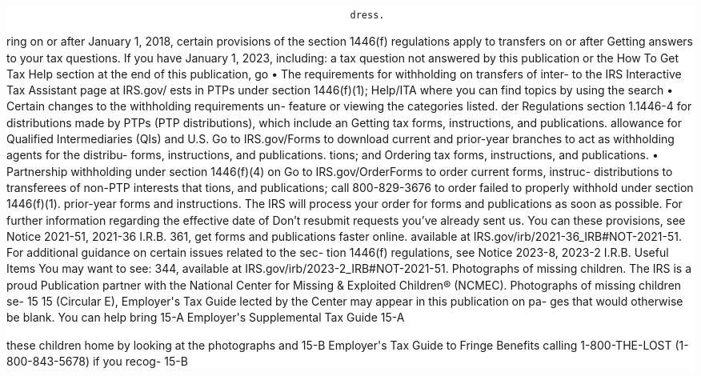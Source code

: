                                                                 dress.
ring on or after January 1, 2018, certain provisions of the
section 1446(f) regulations apply to transfers on or after         Getting answers to your tax questions. If you have
January 1, 2023, including:                                     a tax question not answered by this publication or the How
                                                                To Get Tax Help section at the end of this publication, go
    • The requirements for withholding on transfers of inter-   to the IRS Interactive Tax Assistant page at IRS.gov/
      ests in PTPs under section 1446(f)(1);
                                                                Help/ITA where you can find topics by using the search
    • Certain changes to the withholding requirements un-       feature or viewing the categories listed.
      der Regulations section 1.1446-4 for distributions
      made by PTPs (PTP distributions), which include an           Getting tax forms, instructions, and publications.
      allowance for Qualified Intermediaries (QIs) and U.S.     Go to IRS.gov/Forms to download current and prior-year
      branches to act as withholding agents for the distribu-   forms, instructions, and publications.
      tions; and                                                   Ordering tax forms, instructions, and publications.
    • Partnership withholding under section 1446(f)(4) on       Go to IRS.gov/OrderForms to order current forms, instruc-
      distributions to transferees of non-PTP interests that    tions, and publications; call 800-829-3676 to order
      failed to properly withhold under section 1446(f)(1).     prior-year forms and instructions. The IRS will process
                                                                your order for forms and publications as soon as possible.
   For further information regarding the effective date of      Don’t resubmit requests you’ve already sent us. You can
these provisions, see Notice 2021-51, 2021-36 I.R.B. 361,       get forms and publications faster online.
available at IRS.gov/irb/2021-36_IRB#NOT-2021-51. For
additional guidance on certain issues related to the sec-
tion 1446(f) regulations, see Notice 2023-8, 2023-2 I.R.B.
                                                                Useful Items
                                                                You may want to see:
344, available at IRS.gov/irb/2023-2_IRB#NOT-2021-51.
Photographs of missing children. The IRS is a proud              Publication
partner with the National Center for Missing & Exploited
Children® (NCMEC). Photographs of missing children se-               15   15   (Circular E), Employer's Tax Guide
lected by the Center may appear in this publication on pa-
ges that would otherwise be blank. You can help bring                15-A Employer's Supplemental Tax Guide
                                                                                         15-A




these children home by looking at the photographs and                15-B Employer's Tax Guide to Fringe Benefits
calling 1-800-THE-LOST (1-800-843-5678) if you recog-
                                                                                       15-B
